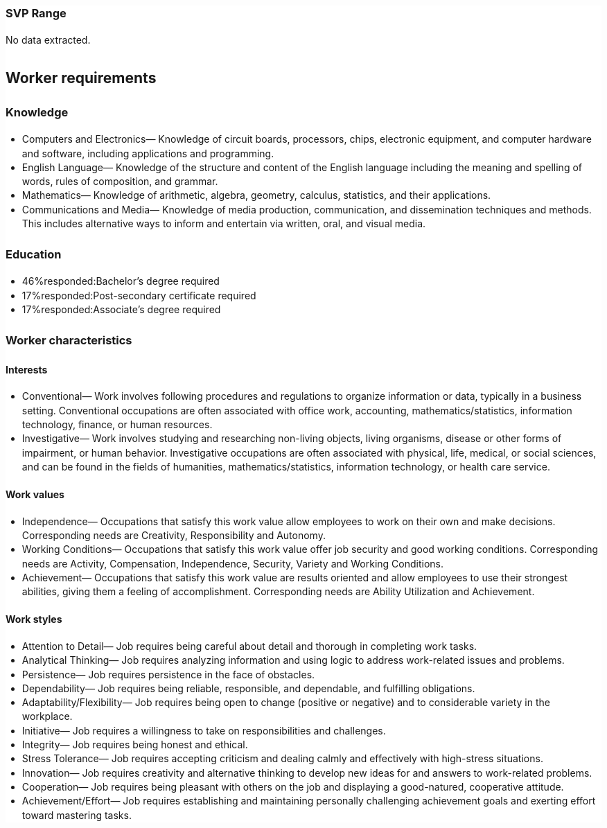 ### SVP Range
No data extracted.

## Worker requirements
### Knowledge
- Computers and Electronics— Knowledge of circuit boards, processors, chips, electronic equipment, and computer hardware and software, including applications and programming.
- English Language— Knowledge of the structure and content of the English language including the meaning and spelling of words, rules of composition, and grammar.
- Mathematics— Knowledge of arithmetic, algebra, geometry, calculus, statistics, and their applications.
- Communications and Media— Knowledge of media production, communication, and dissemination techniques and methods. This includes alternative ways to inform and entertain via written, oral, and visual media.

### Education
- 46%responded:Bachelor’s degree required
- 17%responded:Post-secondary certificate required
- 17%responded:Associate’s degree required

### Worker characteristics
#### Interests
- Conventional— Work involves following procedures and regulations to organize information or data, typically in a business setting. Conventional occupations are often associated with office work, accounting, mathematics/statistics, information technology, finance, or human resources.
- Investigative— Work involves studying and researching non-living objects, living organisms, disease or other forms of impairment, or human behavior. Investigative occupations are often associated with physical, life, medical, or social sciences, and can be found in the fields of humanities, mathematics/statistics, information technology, or health care service.

#### Work values
- Independence— Occupations that satisfy this work value allow employees to work on their own and make decisions. Corresponding needs are Creativity, Responsibility and Autonomy.
- Working Conditions— Occupations that satisfy this work value offer job security and good working conditions. Corresponding needs are Activity, Compensation, Independence, Security, Variety and Working Conditions.
- Achievement— Occupations that satisfy this work value are results oriented and allow employees to use their strongest abilities, giving them a feeling of accomplishment. Corresponding needs are Ability Utilization and Achievement.

#### Work styles
- Attention to Detail— Job requires being careful about detail and thorough in completing work tasks.
- Analytical Thinking— Job requires analyzing information and using logic to address work-related issues and problems.
- Persistence— Job requires persistence in the face of obstacles.
- Dependability— Job requires being reliable, responsible, and dependable, and fulfilling obligations.
- Adaptability/Flexibility— Job requires being open to change (positive or negative) and to considerable variety in the workplace.
- Initiative— Job requires a willingness to take on responsibilities and challenges.
- Integrity— Job requires being honest and ethical.
- Stress Tolerance— Job requires accepting criticism and dealing calmly and effectively with high-stress situations.
- Innovation— Job requires creativity and alternative thinking to develop new ideas for and answers to work-related problems.
- Cooperation— Job requires being pleasant with others on the job and displaying a good-natured, cooperative attitude.
- Achievement/Effort— Job requires establishing and maintaining personally challenging achievement goals and exerting effort toward mastering tasks.